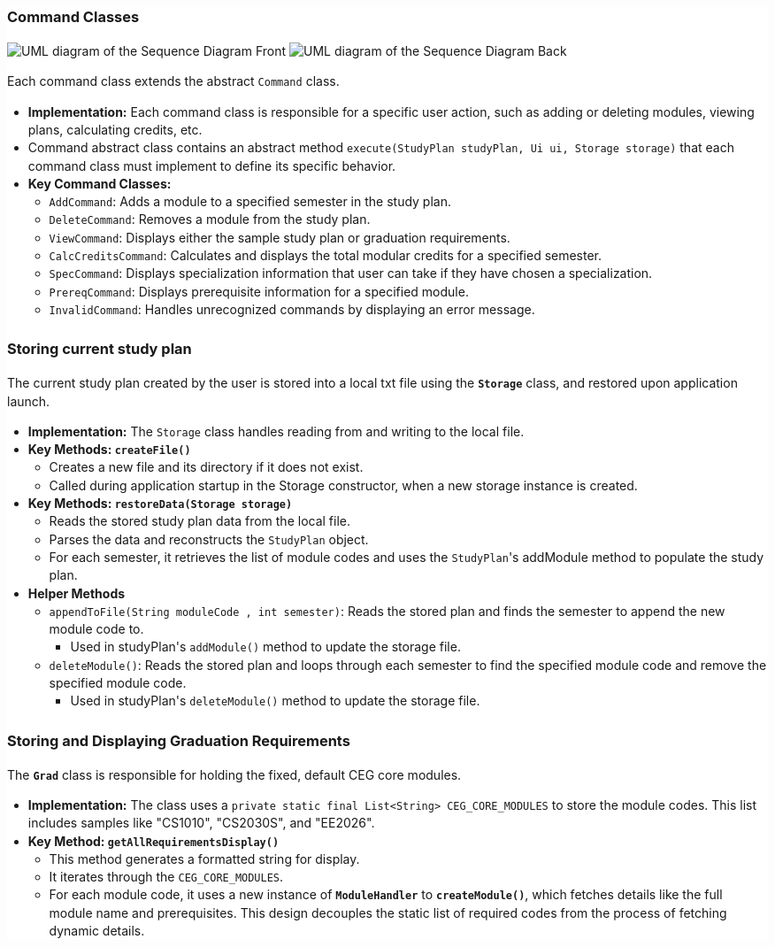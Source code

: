 ### **Command Classes**
![UML diagram of the Sequence Diagram Front](/UMLdiagrams/Sequence_Diagram_Front.png)
![UML diagram of the Sequence Diagram Back](/UMLdiagrams/Sequence_Diagram_Back.png)

Each command class extends the abstract `Command` class.

* **Implementation:** Each command class is responsible for a specific user action, such as 
   adding or deleting modules, viewing plans, calculating credits, etc.
* Command abstract class contains an abstract method `execute(StudyPlan studyPlan, Ui ui, Storage storage)` that each 
  command class must implement to define its specific behavior.
* **Key Command Classes:**
    * `AddCommand`: Adds a module to a specified semester in the study plan.
    * `DeleteCommand`: Removes a module from the study plan.
    * `ViewCommand`: Displays either the sample study plan or graduation requirements.
    * `CalcCreditsCommand`: Calculates and displays the total modular credits for a specified semester.
    * `SpecCommand`: Displays specialization information that user can take if they have chosen a specialization.
    * `PrereqCommand`: Displays prerequisite information for a specified module.
    * `InvalidCommand`: Handles unrecognized commands by displaying an error message.

### **Storing current study plan**

The current study plan created by the user is stored into a local txt
file using the **`Storage`** class, and restored upon application launch.
* **Implementation:** The `Storage` class handles reading from and writing to the local file.
* **Key Methods: `createFile()`**
  * Creates a new file and its directory if it does not exist.
  * Called during application startup in the Storage constructor,
  when a new storage instance is created.
* **Key Methods: `restoreData(Storage storage)`**
    * Reads the stored study plan data from the local file.
    * Parses the data and reconstructs the `StudyPlan` object.
    * For each semester, it retrieves the list of module codes and uses 
  the `StudyPlan`'s addModule method to populate the study plan.
* **Helper Methods**
    * `appendToFile(String moduleCode , int semester)`: 
  Reads the stored plan and finds the semester to append the new module code to.
      * Used in studyPlan's `addModule()` method to update the storage file.
    * `deleteModule()`: Reads the stored plan and loops through each semester to find the 
  specified module code and remove the specified module code.
      * Used in studyPlan's `deleteModule()` method to update the storage file.

### **Storing and Displaying Graduation Requirements**

The **`Grad`** class is responsible for holding the fixed, default CEG core modules.

* **Implementation:** The class uses a `private static final List<String> CEG_CORE_MODULES` to store the
  module codes. This list includes samples like "CS1010", "CS2030S", and "EE2026".
* **Key Method: `getAllRequirementsDisplay()`**
    * This method generates a formatted string for display.
    * It iterates through the `CEG_CORE_MODULES`.
    * For each module code, it uses a new instance of **`ModuleHandler`** to **`createModule()`**,
      which fetches details like the full module name and prerequisites. This design decouples the
      static list of required codes from the process of fetching dynamic details.
